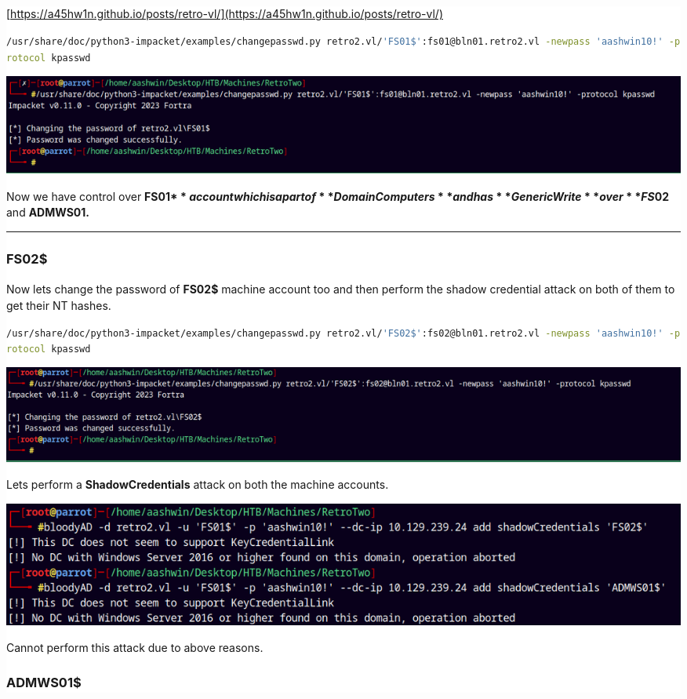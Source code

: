 [https://a45hw1n.github.io/posts/retro-vl/](https://a45hw1n.github.io/posts/retro-vl/)

```bash
/usr/share/doc/python3-impacket/examples/changepasswd.py retro2.vl/'FS01$':fs01@bln01.retro2.vl -newpass 'aashwin10!' -protocol kpasswd
```

![image.png](/assets/images/RetroTwo_VL/image%2017.png)

Now we have control over **FS01$** account which is a part of **Domain Computers** and has **GenericWrite** over **FS02$** and **ADMWS01.**

---

### FS02$

Now lets change the password of **FS02$** machine account too and then perform the shadow credential attack on both of them to get their NT hashes.

```bash
/usr/share/doc/python3-impacket/examples/changepasswd.py retro2.vl/'FS02$':fs02@bln01.retro2.vl -newpass 'aashwin10!' -protocol kpasswd
```

![image.png](/assets/images/RetroTwo_VL/image%2018.png)

Lets perform a **ShadowCredentials** attack on both the machine accounts.

![image.png](/assets/images/RetroTwo_VL/image%2019.png)

Cannot perform this attack due to above reasons.

### ADMWS01$
